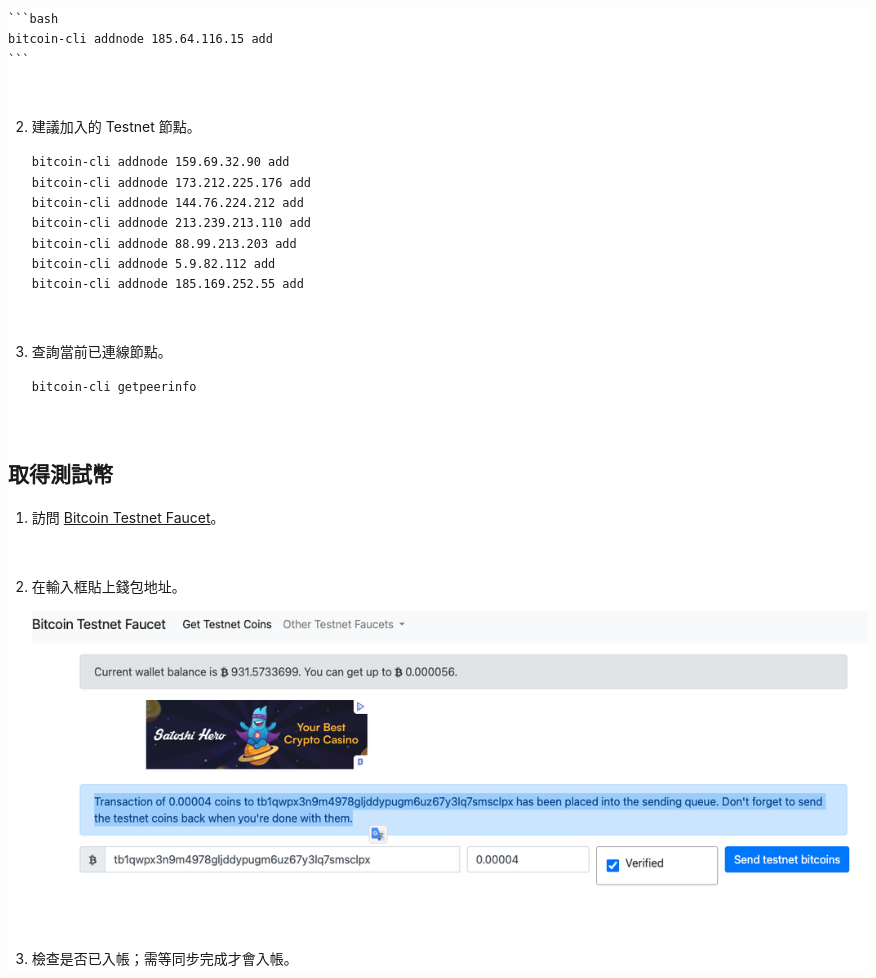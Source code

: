     ```bash
    bitcoin-cli addnode 185.64.116.15 add
    ```

<br>

2. 建議加入的 Testnet 節點。

    ```bash
    bitcoin-cli addnode 159.69.32.90 add
    bitcoin-cli addnode 173.212.225.176 add
    bitcoin-cli addnode 144.76.224.212 add
    bitcoin-cli addnode 213.239.213.110 add
    bitcoin-cli addnode 88.99.213.203 add
    bitcoin-cli addnode 5.9.82.112 add
    bitcoin-cli addnode 185.169.252.55 add
    ```

<br>

3. 查詢當前已連線節點。

    ```bash
    bitcoin-cli getpeerinfo
    ```

<br>

## 取得測試幣

1. 訪問 [Bitcoin Testnet Faucet](https://bitcoinfaucet.uo1.net/)。

<br>

2. 在輸入框貼上錢包地址。

    ![](images/img_02.png)

<br>

3. 檢查是否已入帳；需等同步完成才會入帳。
